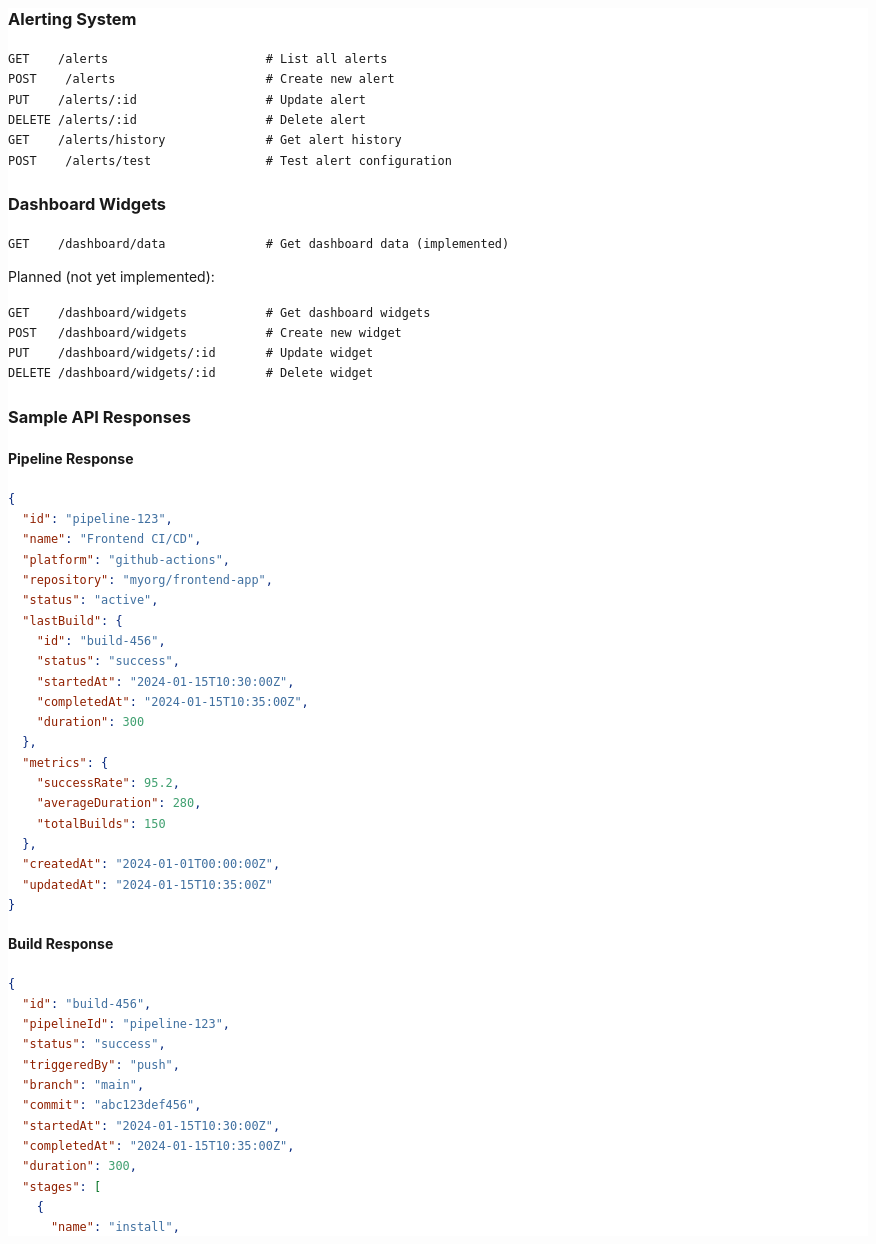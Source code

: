 ### Alerting System
```
GET    /alerts                      # List all alerts
POST    /alerts                     # Create new alert
PUT    /alerts/:id                  # Update alert
DELETE /alerts/:id                  # Delete alert
GET    /alerts/history              # Get alert history
POST    /alerts/test                # Test alert configuration
```

### Dashboard Widgets
```
GET    /dashboard/data              # Get dashboard data (implemented)
```
Planned (not yet implemented):
```
GET    /dashboard/widgets           # Get dashboard widgets
POST   /dashboard/widgets           # Create new widget
PUT    /dashboard/widgets/:id       # Update widget
DELETE /dashboard/widgets/:id       # Delete widget
```

### Sample API Responses

#### Pipeline Response
```json
{
  "id": "pipeline-123",
  "name": "Frontend CI/CD",
  "platform": "github-actions",
  "repository": "myorg/frontend-app",
  "status": "active",
  "lastBuild": {
    "id": "build-456",
    "status": "success",
    "startedAt": "2024-01-15T10:30:00Z",
    "completedAt": "2024-01-15T10:35:00Z",
    "duration": 300
  },
  "metrics": {
    "successRate": 95.2,
    "averageDuration": 280,
    "totalBuilds": 150
  },
  "createdAt": "2024-01-01T00:00:00Z",
  "updatedAt": "2024-01-15T10:35:00Z"
}
```

#### Build Response
```json
{
  "id": "build-456",
  "pipelineId": "pipeline-123",
  "status": "success",
  "triggeredBy": "push",
  "branch": "main",
  "commit": "abc123def456",
  "startedAt": "2024-01-15T10:30:00Z",
  "completedAt": "2024-01-15T10:35:00Z",
  "duration": 300,
  "stages": [
    {
      "name": "install",
```